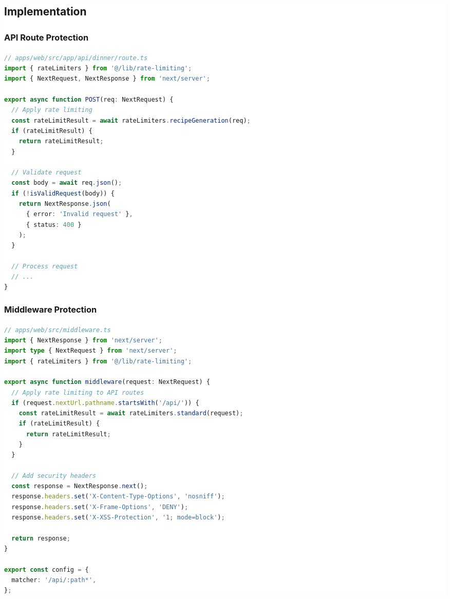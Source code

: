 ## Implementation

### API Route Protection

```typescript
// apps/web/src/app/api/dinner/route.ts
import { rateLimiters } from '@/lib/rate-limiting';
import { NextRequest, NextResponse } from 'next/server';

export async function POST(req: NextRequest) {
  // Apply rate limiting
  const rateLimitResult = await rateLimiters.recipeGeneration(req);
  if (rateLimitResult) {
    return rateLimitResult;
  }

  // Validate request
  const body = await req.json();
  if (!isValidRequest(body)) {
    return NextResponse.json(
      { error: 'Invalid request' },
      { status: 400 }
    );
  }

  // Process request
  // ...
}
```

### Middleware Protection

```typescript
// apps/web/src/middleware.ts
import { NextResponse } from 'next/server';
import type { NextRequest } from 'next/server';
import { rateLimiters } from '@/lib/rate-limiting';

export async function middleware(request: NextRequest) {
  // Apply rate limiting to API routes
  if (request.nextUrl.pathname.startsWith('/api/')) {
    const rateLimitResult = await rateLimiters.standard(request);
    if (rateLimitResult) {
      return rateLimitResult;
    }
  }

  // Add security headers
  const response = NextResponse.next();
  response.headers.set('X-Content-Type-Options', 'nosniff');
  response.headers.set('X-Frame-Options', 'DENY');
  response.headers.set('X-XSS-Protection', '1; mode=block');
  
  return response;
}

export const config = {
  matcher: '/api/:path*',
};
```
